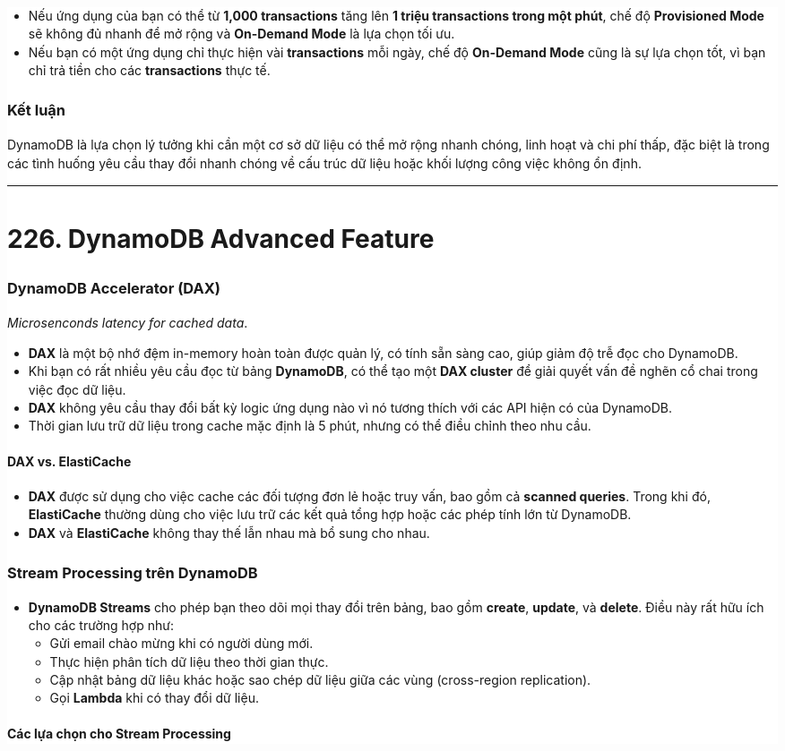 - Nếu ứng dụng của bạn có thể từ **1,000 transactions** tăng lên **1 triệu transactions trong một phút**, chế độ **Provisioned Mode** sẽ không đủ nhanh để mở rộng và **On-Demand Mode** là lựa chọn tối ưu.
- Nếu bạn có một ứng dụng chỉ thực hiện vài **transactions** mỗi ngày, chế độ **On-Demand Mode** cũng là sự lựa chọn tốt, vì bạn chỉ trả tiền cho các **transactions** thực tế.

### Kết luận

DynamoDB là lựa chọn lý tưởng khi cần một cơ sở dữ liệu có thể mở rộng nhanh chóng, linh hoạt và chi phí thấp, đặc biệt là trong các tình huống yêu cầu thay đổi nhanh chóng về cấu trúc dữ liệu hoặc khối lượng công việc không ổn định.

---

# 226. DynamoDB Advanced Feature

### DynamoDB Accelerator (DAX)
_Microsenconds latency for cached data_. 
- **DAX** là một bộ nhớ đệm in-memory hoàn toàn được quản lý, có tính sẵn sàng cao, giúp giảm độ trễ đọc cho DynamoDB.
- Khi bạn có rất nhiều yêu cầu đọc từ bảng **DynamoDB**, có thể tạo một **DAX cluster** để giải quyết vấn đề nghẽn cổ chai trong việc đọc dữ liệu.
- **DAX** không yêu cầu thay đổi bất kỳ logic ứng dụng nào vì nó tương thích với các API hiện có của DynamoDB.
- Thời gian lưu trữ dữ liệu trong cache mặc định là 5 phút, nhưng có thể điều chỉnh theo nhu cầu.

#### DAX vs. ElastiCache

- **DAX** được sử dụng cho việc cache các đối tượng đơn lẻ hoặc truy vấn, bao gồm cả **scanned queries**. Trong khi đó, **ElastiCache** thường dùng cho việc lưu trữ các kết quả tổng hợp hoặc các phép tính lớn từ DynamoDB.
- **DAX** và **ElastiCache** không thay thế lẫn nhau mà bổ sung cho nhau.

### Stream Processing trên DynamoDB

- **DynamoDB Streams** cho phép bạn theo dõi mọi thay đổi trên bảng, bao gồm **create**, **update**, và **delete**. Điều này rất hữu ích cho các trường hợp như:
    - Gửi email chào mừng khi có người dùng mới.
    - Thực hiện phân tích dữ liệu theo thời gian thực.
    - Cập nhật bảng dữ liệu khác hoặc sao chép dữ liệu giữa các vùng (cross-region replication).
    - Gọi **Lambda** khi có thay đổi dữ liệu.

#### Các lựa chọn cho Stream Processing